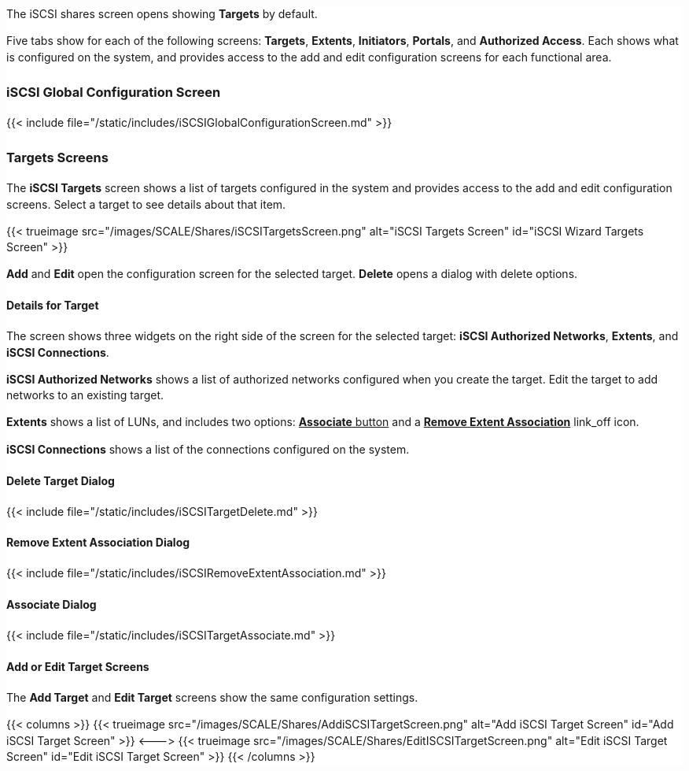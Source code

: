 The iSCSI shares screen opens showing **Targets** by default.

Five tabs show for each of the following screens: **Targets**, **Extents**, **Initiators**, **Portals**, and **Authorized Access**.
Each shows what is configured on the system, and provides access to the add and edit configuration screens for each functional area.

### iSCSI Global Configuration Screen

{{< include file="/static/includes/iSCSIGlobalConfigurationScreen.md" >}}

### Targets Screens

The **iSCSI Targets** screen shows a list of targets configured in the system and provides access to the add and edit configuration screens. Select a target to see details about that item.

{{< trueimage src="/images/SCALE/Shares/iSCSITargetsScreen.png" alt="iSCSI Targets Screen" id="iSCSI Wizard Targets Screen" >}}

**Add** and **Edit** open the configuration screen for the selected target.
**Delete** opens a dialog with delete options.

#### Details for Target

The screen shows three widgets on the right side of the screen for the selected target: **iSCSI Authorized Networks**, **Extents**, and **iSCSI Connections**.

**iSCSI Authorized Networks** shows a list of authorized networks configured when you create the target. Edit the target to add networks to an existing target. 

**Extents** shows a list of LUNs, and includes two options: [**Associate** button](#associate-dialog) and a [**Remove Extent Association**](#remove-extent-association) <span class="material-icons">link_off</span> icon.

**iSCSI Connections** shows a list of the connections configured on the system.

#### Delete Target Dialog

{{< include file="/static/includes/iSCSITargetDelete.md" >}}

#### Remove Extent Association Dialog

{{< include file="/static/includes/iSCSIRemoveExtentAssociation.md" >}}

#### Associate Dialog

{{< include file="/static/includes/iSCSITargetAssociate.md" >}}

#### Add or Edit Target Screens

The **Add Target** and **Edit Target** screens show the same configuration settings.

{{< columns >}}
{{< trueimage src="/images/SCALE/Shares/AddiSCSITargetScreen.png" alt="Add iSCSI Target Screen" id="Add iSCSI Target Screen" >}}
<--->
{{< trueimage src="/images/SCALE/Shares/EditISCSITargetScreen.png" alt="Edit iSCSI Target Screen" id="Edit iSCSI Target Screen" >}}
{{< /columns >}}
